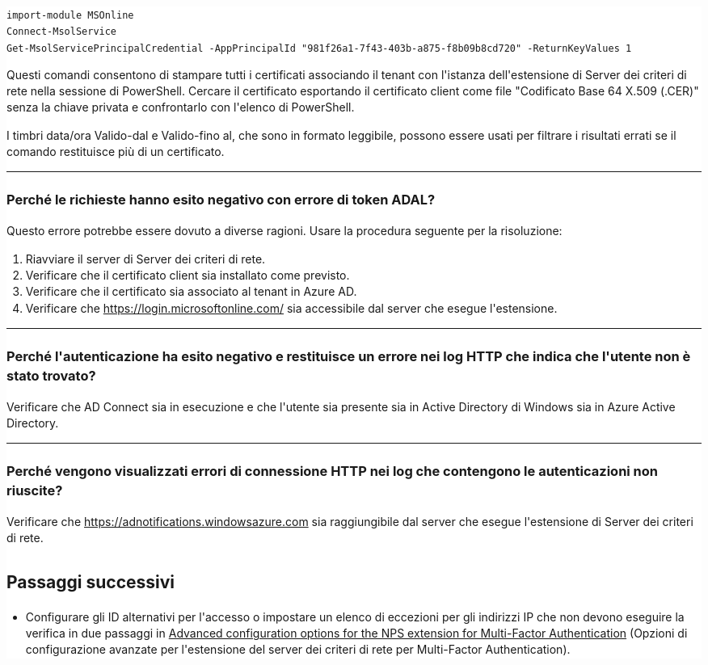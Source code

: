 ```
import-module MSOnline
Connect-MsolService
Get-MsolServicePrincipalCredential -AppPrincipalId "981f26a1-7f43-403b-a875-f8b09b8cd720" -ReturnKeyValues 1 
```

Questi comandi consentono di stampare tutti i certificati associando il tenant con l'istanza dell'estensione di Server dei criteri di rete nella sessione di PowerShell. Cercare il certificato esportando il certificato client come file "Codificato Base 64 X.509 (.CER)" senza la chiave privata e confrontarlo con l'elenco di PowerShell.

I timbri data/ora Valido-dal e Valido-fino al, che sono in formato leggibile, possono essere usati per filtrare i risultati errati se il comando restituisce più di un certificato.

-------------------------------------------------------------

### <a name="why-are-my-requests-failing-with-adal-token-error"></a>Perché le richieste hanno esito negativo con errore di token ADAL?

Questo errore potrebbe essere dovuto a diverse ragioni. Usare la procedura seguente per la risoluzione:

1. Riavviare il server di Server dei criteri di rete.
2. Verificare che il certificato client sia installato come previsto.
3. Verificare che il certificato sia associato al tenant in Azure AD.
4. Verificare che https://login.microsoftonline.com/ sia accessibile dal server che esegue l'estensione.

-------------------------------------------------------------

### <a name="why-does-authentication-fail-with-an-error-in-http-logs-stating-that-the-user-is-not-found"></a>Perché l'autenticazione ha esito negativo e restituisce un errore nei log HTTP che indica che l'utente non è stato trovato?

Verificare che AD Connect sia in esecuzione e che l'utente sia presente sia in Active Directory di Windows sia in Azure Active Directory.

------------------------------------------------------------

### <a name="why-do-i-see-http-connect-errors-in-logs-with-all-my-authentications-failing"></a>Perché vengono visualizzati errori di connessione HTTP nei log che contengono le autenticazioni non riuscite?

Verificare che https://adnotifications.windowsazure.com sia raggiungibile dal server che esegue l'estensione di Server dei criteri di rete.


## <a name="next-steps"></a>Passaggi successivi

- Configurare gli ID alternativi per l'accesso o impostare un elenco di eccezioni per gli indirizzi IP che non devono eseguire la verifica in due passaggi in [Advanced configuration options for the NPS extension for Multi-Factor Authentication](nps-extension-advanced-configuration.md) (Opzioni di configurazione avanzate per l'estensione del server dei criteri di rete per Multi-Factor Authentication).
